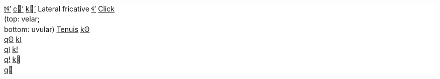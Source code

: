 <td class="IPA-common-shaded"></td>
<td class="IPA-common-shaded"></td>
<td class="IPA-common-norightborder"></td>
<td class="IPA-common-noleftborder IPA-common-norightborder"><span
class="IPA" lang="und-fonipa"><a
href="https://en.wikipedia.org/wiki/Alveolar_lateral_ejective_affricate"
title="Alveolar lateral ejective affricate">tɬʼ</a></span></td>
<td class="IPA-common-noleftborder"></td>
<td></td>
<td><span class="IPA" lang="und-fonipa"><a
href="https://en.wikipedia.org/wiki/Ejective_consonant"
title="Ejective consonant">c𝼆ʼ</a></span></td>
<td><span class="IPA" lang="und-fonipa"><a
href="https://en.wikipedia.org/wiki/Ejective_consonant"
title="Ejective consonant">k𝼄ʼ</a></span></td>
<td></td>
<td class="IPA-common-shaded"></td>
</tr>
<tr class="odd">
<th scope="row">Lateral fricative</th>
<td class="IPA-common-shaded"></td>
<td class="IPA-common-shaded"></td>
<td class="IPA-common-norightborder"></td>
<td class="IPA-common-noleftborder IPA-common-norightborder"><span
class="IPA" lang="und-fonipa"><a
href="https://en.wikipedia.org/wiki/Alveolar_lateral_ejective_fricative"
title="Alveolar lateral ejective fricative">ɬʼ</a></span></td>
<td class="IPA-common-noleftborder"></td>
<td></td>
<td></td>
<td></td>
<td></td>
<td class="IPA-common-shaded"></td>
</tr>
<tr class="even">
<th rowspan="6" scope="row"><a
href="https://en.wikipedia.org/wiki/Click_consonant"
title="Click consonant">Click</a><br />
(top: velar;<br />
bottom: uvular)</th>
<th scope="row"><a href="https://en.wikipedia.org/wiki/Tenuis_consonant"
title="Tenuis consonant">Tenuis</a></th>
<td class="IPA-common-norightborder"><span class="IPA"
lang="und-fonipa"><a
href="https://en.wikipedia.org/wiki/Tenuis_bilabial_click"
title="Tenuis bilabial click">kʘ<br />
qʘ</a></span></td>
<td class="IPA-common-noleftborder"></td>
<td><span class="IPA" lang="und-fonipa"><a
href="https://en.wikipedia.org/wiki/Tenuis_dental_click"
title="Tenuis dental click">kǀ<br />
qǀ</a></span></td>
<td class="IPA-common-norightborder"><span class="IPA"
lang="und-fonipa"><a
href="https://en.wikipedia.org/wiki/Tenuis_alveolar_click"
title="Tenuis alveolar click">kǃ<br />
qǃ</a></span></td>
<td class="IPA-common-noleftborder"></td>
<td><span class="IPA" lang="und-fonipa"><a
href="https://en.wikipedia.org/wiki/Tenuis_retroflex_click"
title="Tenuis retroflex click">k𝼊<br />
q𝼊</a></span></td>
<td><span class="IPA" lang="und-fonipa"><a
href="https://en.wikipedia.org/wiki/Tenuis_palatal_click"